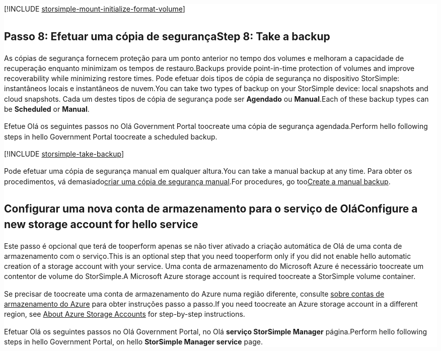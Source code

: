 [!INCLUDE [storsimple-mount-initialize-format-volume](../../includes/storsimple-mount-initialize-format-volume.md)]

## <a name="step-8-take-a-backup"></a><span data-ttu-id="12601-311">Passo 8: Efetuar uma cópia de segurança</span><span class="sxs-lookup"><span data-stu-id="12601-311">Step 8: Take a backup</span></span>
<span data-ttu-id="12601-312">As cópias de segurança fornecem proteção para um ponto anterior no tempo dos volumes e melhoram a capacidade de recuperação enquanto minimizam os tempos de restauro.</span><span class="sxs-lookup"><span data-stu-id="12601-312">Backups provide point-in-time protection of volumes and improve recoverability while minimizing restore times.</span></span> <span data-ttu-id="12601-313">Pode efetuar dois tipos de cópia de segurança no dispositivo StorSimple: instantâneos locais e instantâneos de nuvem.</span><span class="sxs-lookup"><span data-stu-id="12601-313">You can take two types of backup on your StorSimple device: local snapshots and cloud snapshots.</span></span> <span data-ttu-id="12601-314">Cada um destes tipos de cópia de segurança pode ser **Agendado** ou **Manual**.</span><span class="sxs-lookup"><span data-stu-id="12601-314">Each of these backup types can be **Scheduled** or **Manual**.</span></span>

<span data-ttu-id="12601-315">Efetue Olá os seguintes passos no Olá Government Portal toocreate uma cópia de segurança agendada.</span><span class="sxs-lookup"><span data-stu-id="12601-315">Perform hello following steps in hello Government Portal toocreate a scheduled backup.</span></span>

[!INCLUDE [storsimple-take-backup](../../includes/storsimple-take-backup.md)]

<span data-ttu-id="12601-316">Pode efetuar uma cópia de segurança manual em qualquer altura.</span><span class="sxs-lookup"><span data-stu-id="12601-316">You can take a manual backup at any time.</span></span> <span data-ttu-id="12601-317">Para obter os procedimentos, vá demasiado[criar uma cópia de segurança manual](#create-a-manual-backup).</span><span class="sxs-lookup"><span data-stu-id="12601-317">For procedures, go too[Create a manual backup](#create-a-manual-backup).</span></span>

## <a name="configure-a-new-storage-account-for-hello-service"></a><span data-ttu-id="12601-318">Configurar uma nova conta de armazenamento para o serviço de Olá</span><span class="sxs-lookup"><span data-stu-id="12601-318">Configure a new storage account for hello service</span></span>
<span data-ttu-id="12601-319">Este passo é opcional que terá de tooperform apenas se não tiver ativado a criação automática de Olá de uma conta de armazenamento com o serviço.</span><span class="sxs-lookup"><span data-stu-id="12601-319">This is an optional step that you need tooperform only if you did not enable hello automatic creation of a storage account with your service.</span></span> <span data-ttu-id="12601-320">Uma conta de armazenamento do Microsoft Azure é necessário toocreate um contentor de volume do StorSimple.</span><span class="sxs-lookup"><span data-stu-id="12601-320">A Microsoft Azure storage account is required toocreate a StorSimple volume container.</span></span>

<span data-ttu-id="12601-321">Se precisar de toocreate uma conta de armazenamento do Azure numa região diferente, consulte [sobre contas de armazenamento do Azure](../storage/common/storage-create-storage-account.md) para obter instruções passo a passo.</span><span class="sxs-lookup"><span data-stu-id="12601-321">If you need toocreate an Azure storage account in a different region, see [About Azure Storage Accounts](../storage/common/storage-create-storage-account.md) for step-by-step instructions.</span></span>

<span data-ttu-id="12601-322">Efetuar Olá os seguintes passos no Olá Government Portal, no Olá **serviço StorSimple Manager** página.</span><span class="sxs-lookup"><span data-stu-id="12601-322">Perform hello following steps in hello Government Portal, on hello **StorSimple Manager service** page.</span></span>
